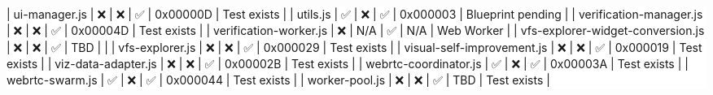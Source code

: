 | ui-manager.js | ❌ | ❌ | ✅ | 0x00000D | Test exists |
| utils.js | ✅ | ❌ | ✅ | 0x000003 | Blueprint pending |
| verification-manager.js | ❌ | ❌ | ✅ | 0x00004D | Test exists |
| verification-worker.js | ❌ | N/A | ✅ | N/A | Web Worker |
| vfs-explorer-widget-conversion.js | ❌ | ❌ | ✅ | TBD |  |
| vfs-explorer.js | ❌ | ❌ | ✅ | 0x000029 | Test exists |
| visual-self-improvement.js | ❌ | ❌ | ✅ | 0x000019 | Test exists |
| viz-data-adapter.js | ❌ | ❌ | ✅ | 0x00002B | Test exists |
| webrtc-coordinator.js | ✅ | ❌ | ✅ | 0x00003A | Test exists |
| webrtc-swarm.js | ✅ | ❌ | ✅ | 0x000044 | Test exists |
| worker-pool.js | ❌ | ❌ | ✅ | TBD | Test exists |
